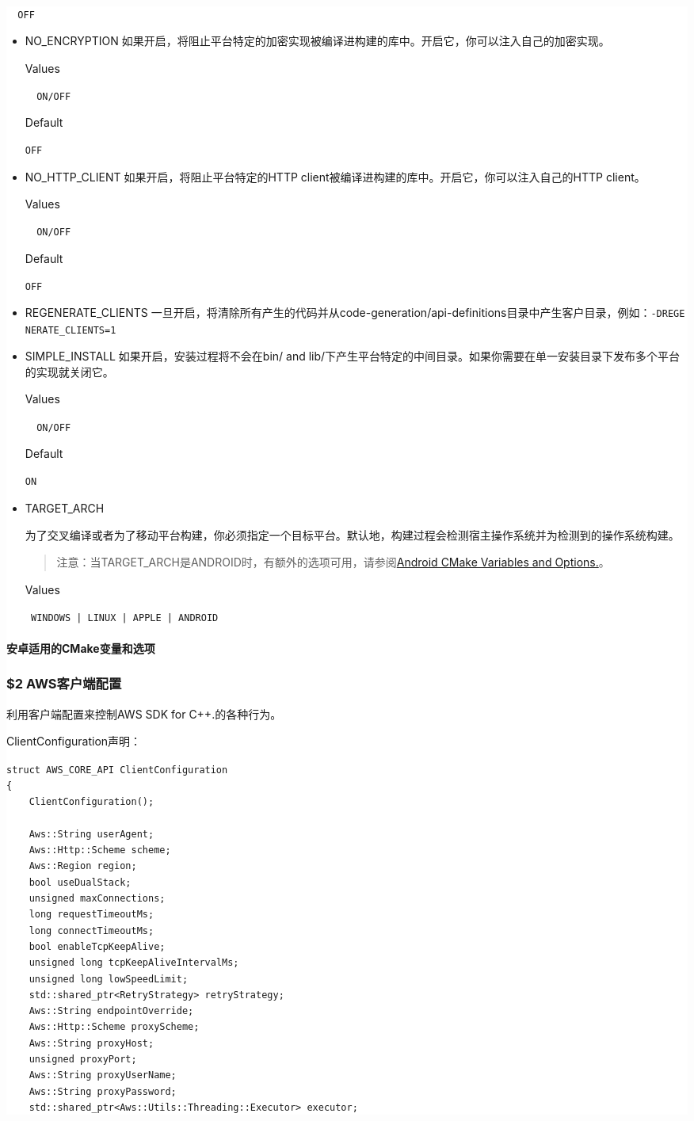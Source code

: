       OFF
- NO_ENCRYPTION
   如果开启，将阻止平台特定的加密实现被编译进构建的库中。开启它，你可以注入自己的加密实现。

   Values

        ON/OFF
    
    Default

      OFF
- NO_HTTP_CLIENT
   如果开启，将阻止平台特定的HTTP client被编译进构建的库中。开启它，你可以注入自己的HTTP client。
   
   Values

        ON/OFF
    
    Default

      OFF
- REGENERATE_CLIENTS
   一旦开启，将清除所有产生的代码并从code-generation/api-definitions目录中产生客户目录，例如：`-DREGENERATE_CLIENTS=1`
- SIMPLE_INSTALL
   如果开启，安装过程将不会在bin/ and lib/下产生平台特定的中间目录。如果你需要在单一安装目录下发布多个平台的实现就关闭它。

   Values

        ON/OFF
    
    Default

      ON
- TARGET_ARCH
   
   为了交叉编译或者为了移动平台构建，你必须指定一个目标平台。默认地，构建过程会检测宿主操作系统并为检测到的操作系统构建。
    > 注意：当TARGET_ARCH是ANDROID时，有额外的选项可用，请参阅[Android CMake Variables and Options.](https://docs.aws.amazon.com/zh_cn/sdk-for-cpp/v1/developer-guide/cmake-params.html#cmake-android-variables)。

    Values
    
       WINDOWS | LINUX | APPLE | ANDROID
#### 安卓适用的CMake变量和选项
### $2 AWS客户端配置
利用客户端配置来控制AWS SDK for C++.的各种行为。

ClientConfiguration声明：
```
struct AWS_CORE_API ClientConfiguration
{
    ClientConfiguration();

    Aws::String userAgent;
    Aws::Http::Scheme scheme;
    Aws::Region region;
    bool useDualStack;
    unsigned maxConnections;
    long requestTimeoutMs;
    long connectTimeoutMs;
    bool enableTcpKeepAlive;
    unsigned long tcpKeepAliveIntervalMs;
    unsigned long lowSpeedLimit;
    std::shared_ptr<RetryStrategy> retryStrategy;
    Aws::String endpointOverride;
    Aws::Http::Scheme proxyScheme;
    Aws::String proxyHost;
    unsigned proxyPort;
    Aws::String proxyUserName;
    Aws::String proxyPassword;
    std::shared_ptr<Aws::Utils::Threading::Executor> executor;
```